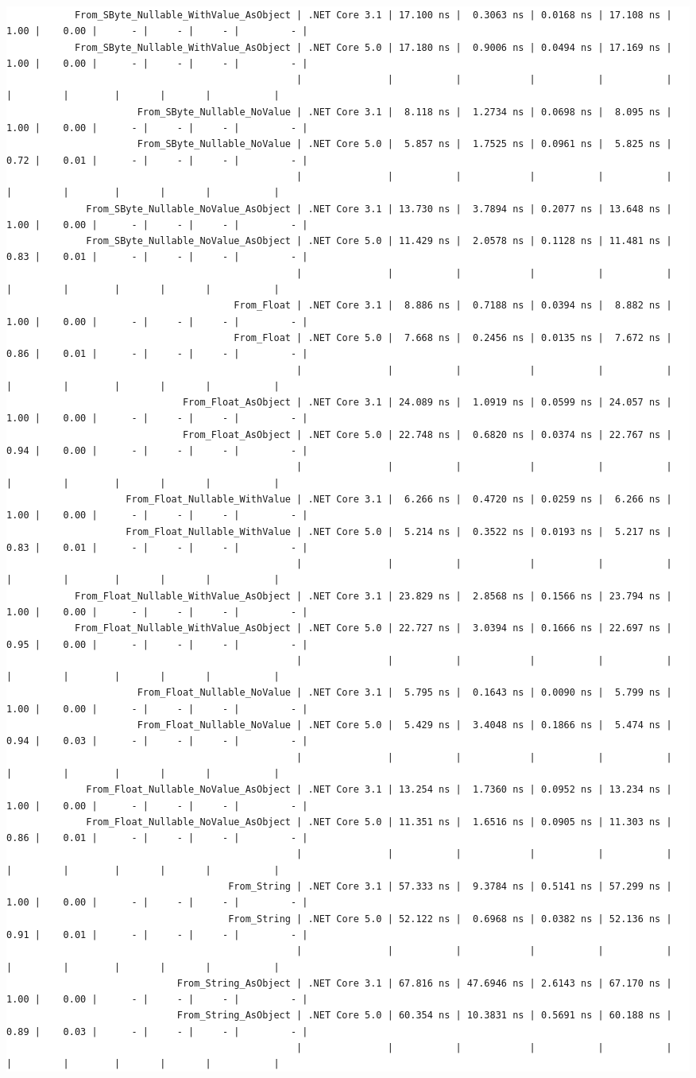                 From_SByte_Nullable_WithValue_AsObject | .NET Core 3.1 | 17.100 ns |  0.3063 ns | 0.0168 ns | 17.108 ns |  1.00 |    0.00 |      - |     - |     - |         - |
                From_SByte_Nullable_WithValue_AsObject | .NET Core 5.0 | 17.180 ns |  0.9006 ns | 0.0494 ns | 17.169 ns |  1.00 |    0.00 |      - |     - |     - |         - |
                                                       |               |           |            |           |           |       |         |        |       |       |           |
                           From_SByte_Nullable_NoValue | .NET Core 3.1 |  8.118 ns |  1.2734 ns | 0.0698 ns |  8.095 ns |  1.00 |    0.00 |      - |     - |     - |         - |
                           From_SByte_Nullable_NoValue | .NET Core 5.0 |  5.857 ns |  1.7525 ns | 0.0961 ns |  5.825 ns |  0.72 |    0.01 |      - |     - |     - |         - |
                                                       |               |           |            |           |           |       |         |        |       |       |           |
                  From_SByte_Nullable_NoValue_AsObject | .NET Core 3.1 | 13.730 ns |  3.7894 ns | 0.2077 ns | 13.648 ns |  1.00 |    0.00 |      - |     - |     - |         - |
                  From_SByte_Nullable_NoValue_AsObject | .NET Core 5.0 | 11.429 ns |  2.0578 ns | 0.1128 ns | 11.481 ns |  0.83 |    0.01 |      - |     - |     - |         - |
                                                       |               |           |            |           |           |       |         |        |       |       |           |
                                            From_Float | .NET Core 3.1 |  8.886 ns |  0.7188 ns | 0.0394 ns |  8.882 ns |  1.00 |    0.00 |      - |     - |     - |         - |
                                            From_Float | .NET Core 5.0 |  7.668 ns |  0.2456 ns | 0.0135 ns |  7.672 ns |  0.86 |    0.01 |      - |     - |     - |         - |
                                                       |               |           |            |           |           |       |         |        |       |       |           |
                                   From_Float_AsObject | .NET Core 3.1 | 24.089 ns |  1.0919 ns | 0.0599 ns | 24.057 ns |  1.00 |    0.00 |      - |     - |     - |         - |
                                   From_Float_AsObject | .NET Core 5.0 | 22.748 ns |  0.6820 ns | 0.0374 ns | 22.767 ns |  0.94 |    0.00 |      - |     - |     - |         - |
                                                       |               |           |            |           |           |       |         |        |       |       |           |
                         From_Float_Nullable_WithValue | .NET Core 3.1 |  6.266 ns |  0.4720 ns | 0.0259 ns |  6.266 ns |  1.00 |    0.00 |      - |     - |     - |         - |
                         From_Float_Nullable_WithValue | .NET Core 5.0 |  5.214 ns |  0.3522 ns | 0.0193 ns |  5.217 ns |  0.83 |    0.01 |      - |     - |     - |         - |
                                                       |               |           |            |           |           |       |         |        |       |       |           |
                From_Float_Nullable_WithValue_AsObject | .NET Core 3.1 | 23.829 ns |  2.8568 ns | 0.1566 ns | 23.794 ns |  1.00 |    0.00 |      - |     - |     - |         - |
                From_Float_Nullable_WithValue_AsObject | .NET Core 5.0 | 22.727 ns |  3.0394 ns | 0.1666 ns | 22.697 ns |  0.95 |    0.00 |      - |     - |     - |         - |
                                                       |               |           |            |           |           |       |         |        |       |       |           |
                           From_Float_Nullable_NoValue | .NET Core 3.1 |  5.795 ns |  0.1643 ns | 0.0090 ns |  5.799 ns |  1.00 |    0.00 |      - |     - |     - |         - |
                           From_Float_Nullable_NoValue | .NET Core 5.0 |  5.429 ns |  3.4048 ns | 0.1866 ns |  5.474 ns |  0.94 |    0.03 |      - |     - |     - |         - |
                                                       |               |           |            |           |           |       |         |        |       |       |           |
                  From_Float_Nullable_NoValue_AsObject | .NET Core 3.1 | 13.254 ns |  1.7360 ns | 0.0952 ns | 13.234 ns |  1.00 |    0.00 |      - |     - |     - |         - |
                  From_Float_Nullable_NoValue_AsObject | .NET Core 5.0 | 11.351 ns |  1.6516 ns | 0.0905 ns | 11.303 ns |  0.86 |    0.01 |      - |     - |     - |         - |
                                                       |               |           |            |           |           |       |         |        |       |       |           |
                                           From_String | .NET Core 3.1 | 57.333 ns |  9.3784 ns | 0.5141 ns | 57.299 ns |  1.00 |    0.00 |      - |     - |     - |         - |
                                           From_String | .NET Core 5.0 | 52.122 ns |  0.6968 ns | 0.0382 ns | 52.136 ns |  0.91 |    0.01 |      - |     - |     - |         - |
                                                       |               |           |            |           |           |       |         |        |       |       |           |
                                  From_String_AsObject | .NET Core 3.1 | 67.816 ns | 47.6946 ns | 2.6143 ns | 67.170 ns |  1.00 |    0.00 |      - |     - |     - |         - |
                                  From_String_AsObject | .NET Core 5.0 | 60.354 ns | 10.3831 ns | 0.5691 ns | 60.188 ns |  0.89 |    0.03 |      - |     - |     - |         - |
                                                       |               |           |            |           |           |       |         |        |       |       |           |